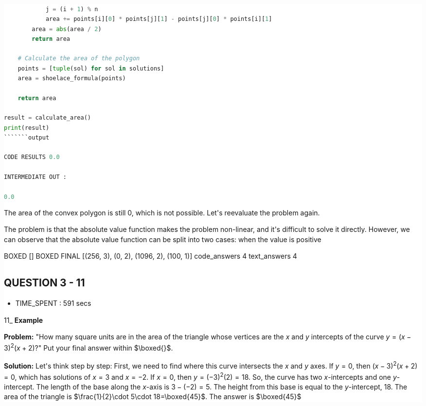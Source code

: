 ```python
            j = (i + 1) % n
            area += points[i][0] * points[j][1] - points[j][0] * points[i][1]
        area = abs(area / 2)
        return area

    # Calculate the area of the polygon
    points = [tuple(sol) for sol in solutions]
    area = shoelace_formula(points)

    return area

result = calculate_area()
print(result)
```````output

CODE RESULTS 0.0

INTERMEDIATE OUT :

0.0
```

The area of the convex polygon is still 0, which is not possible. Let's reevaluate the problem again.

The problem is that the absolute value function makes the problem non-linear, and it's difficult to solve it directly. However, we can observe that the absolute value function can be split into two cases: when the value is positive

BOXED []
BOXED FINAL 
[(256, 3), (0, 2), (1096, 2), (100, 1)]
code_answers 4 text_answers 4



## QUESTION 3 - 11 
- TIME_SPENT : 591 secs

11_
**Example**

**Problem:** 
"How many square units are in the area of the triangle whose vertices are the $x$ and $y$ intercepts of the curve $y = (x-3)^2 (x+2)$?"
Put your final answer within $\boxed{}$.

**Solution:** 
Let's think step by step:
First, we need to find where this curve intersects the $x$ and $y$ axes.  If $y=0$, then $(x-3)^2(x+2)=0$, which has solutions of $x=3$ and $x=-2$.  If $x=0$, then $y=(-3)^2(2)=18$.  So, the curve has two $x$-intercepts and one $y$-intercept.  The length of the base along the $x$-axis is $3-(-2)=5$.  The height from this base is equal to the $y$-intercept, 18.  The area of the triangle is $\frac{1}{2}\cdot 5\cdot 18=\boxed{45}$. The answer is $\boxed{45}$
